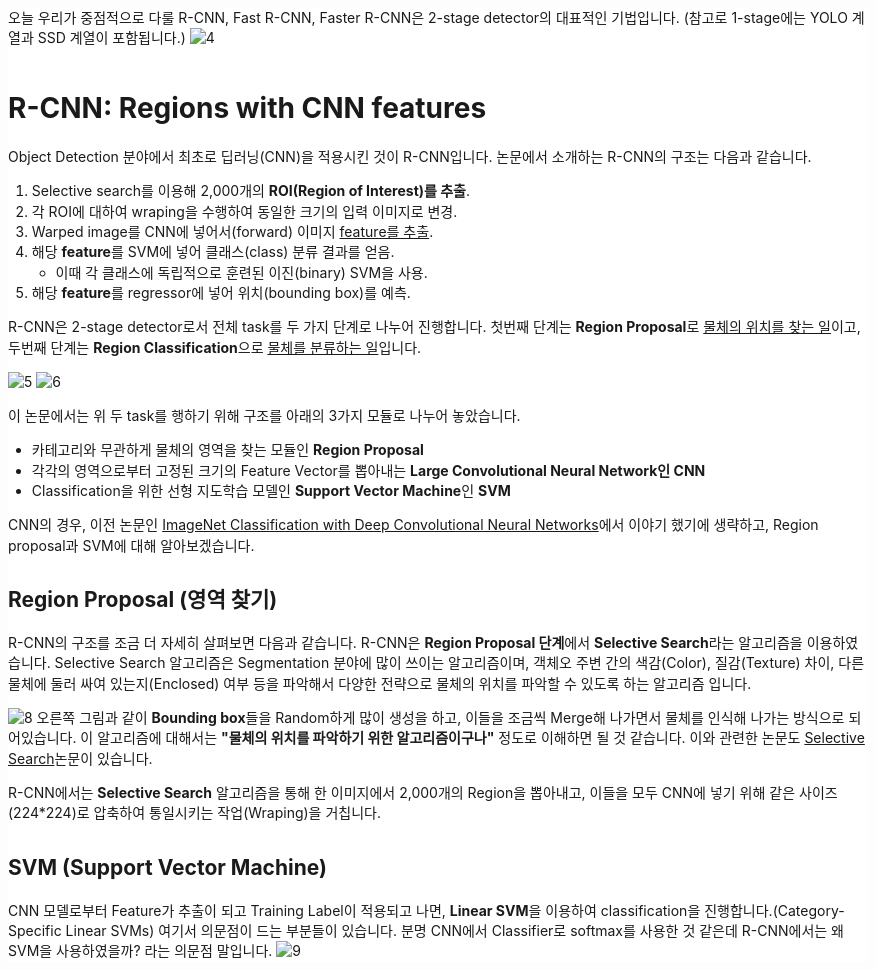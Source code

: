 오늘 우리가 중점적으로 다룰 R-CNN, Fast R-CNN, Faster R-CNN은 2-stage detector의 대표적인 기법입니다. (참고로 1-stage에는 YOLO 계열과 SSD 계열이 포함됩니다.)
![4](https://user-images.githubusercontent.com/84653623/179480874-347c4f7f-e29f-4e90-9f8d-ee996b56934f.PNG)

# R-CNN: Regions with CNN features
Object Detection 분야에서 최초로 딥러닝(CNN)을 적용시킨 것이 R-CNN입니다. 논문에서 소개하는 R-CNN의 구조는 다음과 같습니다.
1. Selective search를 이용해 2,000개의 **ROI(Region of Interest)를 추출**.
2. 각 ROI에 대하여 wraping을 수행하여 동일한 크기의 입력 이미지로 변경.
3. Warped image를 CNN에 넣어서(forward) 이미지 <u>feature를 추출</u>.
4. 해당 **feature**를 SVM에 넣어 클래스(class) 분류 결과를 얻음.
   - 이때 각 클래스에 독립적으로 훈련된 이진(binary) SVM을 사용. 
5. 해당 **feature**를 regressor에 넣어 위치(bounding box)를 예측.

R-CNN은 2-stage detector로서 전체 task를 두 가지 단계로 나누어 진행합니다.
첫번째 단계는 **Region Proposal**로 <u>물체의 위치를 찾는 일</u>이고, 두번째 단계는 **Region Classification**으로 <u>물체를 분류하는 일</u>입니다.

![5](https://user-images.githubusercontent.com/84653623/179483511-9fd51908-e38f-402d-8b7e-ceb1b5489851.PNG)
![6](https://user-images.githubusercontent.com/84653623/208387235-141c14f3-4a71-4ac5-aa8d-cf8b1e558c08.PNG)

이 논문에서는 위 두 task를 행하기 위해 구조를 아래의 3가지 모듈로 나누어 놓았습니다.
- 카테고리와 무관하게 물체의 영역을 찾는 모듈인 **Region Proposal**
- 각각의 영역으로부터 고정된 크기의 Feature Vector를 뽑아내는 **Large Convolutional Neural Network인 CNN**
- Classification을 위한 선형 지도학습 모델인 **Support Vector Machine**인 **SVM**

CNN의 경우, 이전 논문인 [ImageNet Classification with Deep Convolutional Neural Networks](https://sehooni.github.io/paperreview/ImageNet_Classification_with_Deep_Convolutional_Neural_Networks/)에서 이야기 했기에 생략하고, 
Region proposal과 SVM에 대해 알아보겠습니다.

## Region Proposal (영역 찾기)
R-CNN의 구조를 조금 더 자세히 살펴보면 다음과 같습니다. R-CNN은 **Region Proposal 단계**에서 **Selective Search**라는 알고리즘을 이용하였습니다.
Selective Search 알고리즘은 Segmentation 분야에 많이 쓰이는 알고리즘이며, 객체오 주변 간의 색감(Color), 질감(Texture) 차이, 다른 물체에 둘러 싸여 있는지(Enclosed) 여부 등을 파악해서 다양한 전략으로 물체의 위치를 파악할 수 있도록 하는 알고리즘 입니다.

![8](https://user-images.githubusercontent.com/84653623/208387319-05a0cf3c-c598-4053-903b-bf43757b6aa2.PNG)
오른쪽 그림과 같이 **Bounding box**들을 Random하게 많이 생성을 하고, 이들을 조금씩 Merge해 나가면서 물체를 인식해 나가는 방식으로 되어있습니다.
 이 알고리즘에 대해서는 **"물체의 위치를 파악하기 위한 알고리즘이구나"** 정도로 이해하면 될 것 같습니다. 이와 관련한 논문도 [Selective Search](http://www.huppelen.nl/publications/selectiveSearchDraft.pdf)논문이 있습니다.

R-CNN에서는 **Selective Search** 알고리즘을 통해 한 이미지에서 2,000개의 Region을 뽑아내고, 이들을 모두 CNN에 넣기 위해 같은 사이즈(224*224)로 압축하여 통일시키는 작업(Wraping)을 거칩니다.

## SVM (Support Vector Machine)
CNN 모델로부터 Feature가 추출이 되고 Training Label이 적용되고 나면, **Linear SVM**을 이용하여 classification을 진행합니다.(Category-Specific Linear SVMs) 
여기서 의문점이 드는 부분들이 있습니다. 분명 CNN에서 Classifier로 softmax를 사용한 것 같은데 R-CNN에서는 왜 SVM을 사용하였을까? 라는 의문점 말입니다.
![9](https://user-images.githubusercontent.com/84653623/208387322-810065ad-72fa-4385-8b93-1be6dfeec1c2.PNG)
